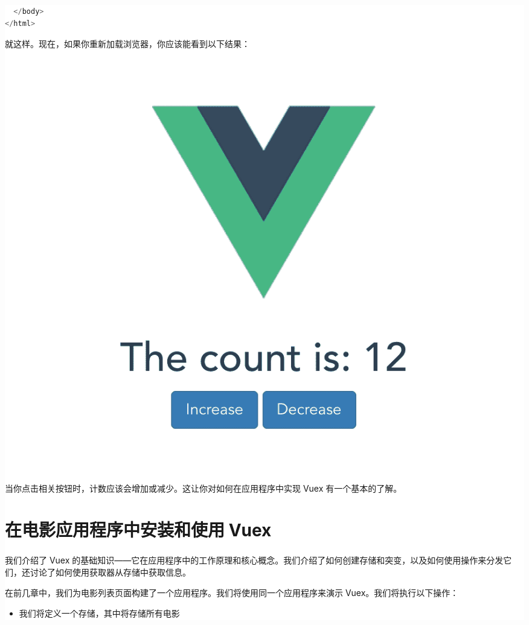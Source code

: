 ```js
  </body>
</html>
```

就这样。现在，如果你重新加载浏览器，你应该能看到以下结果：

![](img/02e6929a-410b-4b2e-a264-0f595157d624.png)

当你点击相关按钮时，计数应该会增加或减少。这让你对如何在应用程序中实现 Vuex 有一个基本的了解。

# 在电影应用程序中安装和使用 Vuex

我们介绍了 Vuex 的基础知识——它在应用程序中的工作原理和核心概念。我们介绍了如何创建存储和突变，以及如何使用操作来分发它们，还讨论了如何使用获取器从存储中获取信息。

在前几章中，我们为电影列表页面构建了一个应用程序。我们将使用同一个应用程序来演示 Vuex。我们将执行以下操作：

+   我们将定义一个存储，其中将存储所有电影
